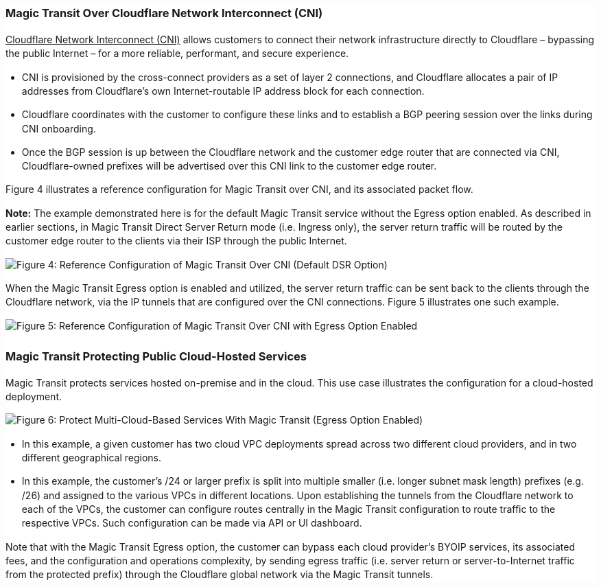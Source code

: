 ### Magic Transit Over Cloudflare Network Interconnect (CNI)

[Cloudflare Network Interconnect (CNI)](/network-interconnect/) allows customers to connect their network infrastructure directly to Cloudflare – bypassing the public Internet – for a more reliable, performant, and secure experience.

* CNI is provisioned by the cross-connect providers as a set of layer 2 connections, and Cloudflare allocates a pair of IP addresses from Cloudflare’s own Internet-routable IP address block for each connection.


* Cloudflare coordinates with the customer to configure these links and to establish a BGP peering session over the links during CNI onboarding.


* Once the BGP session is up between the Cloudflare network and the customer edge router that are connected via CNI, Cloudflare-owned prefixes will be advertised over this CNI link to the customer edge router.

Figure 4 illustrates a reference configuration for Magic Transit over CNI, and its associated packet flow. 

**Note:** The example demonstrated here is for the default Magic Transit service without the Egress option enabled. As described in earlier sections, in Magic Transit Direct Server Return mode (i.e. Ingress only), the server return traffic will be routed by the customer edge router to the clients via their ISP through the public Internet.



![Figure 4: Reference Configuration of Magic Transit Over CNI (Default DSR Option)](/images/reference-architecture/magic-transit-ref-arch-diagrams/magic-transit-ref-arch-4.png)

When the Magic Transit Egress option is enabled and utilized, the server return traffic can be sent back to the clients through the Cloudflare network, via the IP tunnels that are configured over the CNI connections. Figure 5 illustrates one such example.


![Figure 5: Reference Configuration of Magic Transit Over CNI with Egress Option Enabled](/images/reference-architecture/magic-transit-ref-arch-diagrams/magic-transit-ref-arch-5.png)

### Magic Transit Protecting Public Cloud-Hosted Services

Magic Transit protects services hosted on-premise and in the cloud. This use case illustrates the configuration for a cloud-hosted deployment.

![Figure 6: Protect Multi-Cloud-Based Services With Magic Transit (Egress Option Enabled)](/images/reference-architecture/magic-transit-ref-arch-diagrams/magic-transit-ref-arch-6.png)

* In this example, a given customer has two cloud VPC deployments spread across two different cloud providers, and in two different geographical regions.


* In this example, the customer’s /24 or larger prefix is split into multiple smaller (i.e. longer subnet mask length) prefixes (e.g. /26) and assigned to the various VPCs in different locations. Upon establishing the tunnels from the Cloudflare network to each of the VPCs, the customer can configure routes centrally in the Magic Transit configuration to route traffic to the respective VPCs. Such configuration can be made via API or UI dashboard.

Note that with the Magic Transit Egress option, the customer can bypass each cloud provider’s BYOIP services, its associated fees, and the configuration and operations complexity, by sending egress traffic (i.e. server return or server-to-Internet traffic from the protected prefix) through the Cloudflare global network via the Magic Transit tunnels. 

